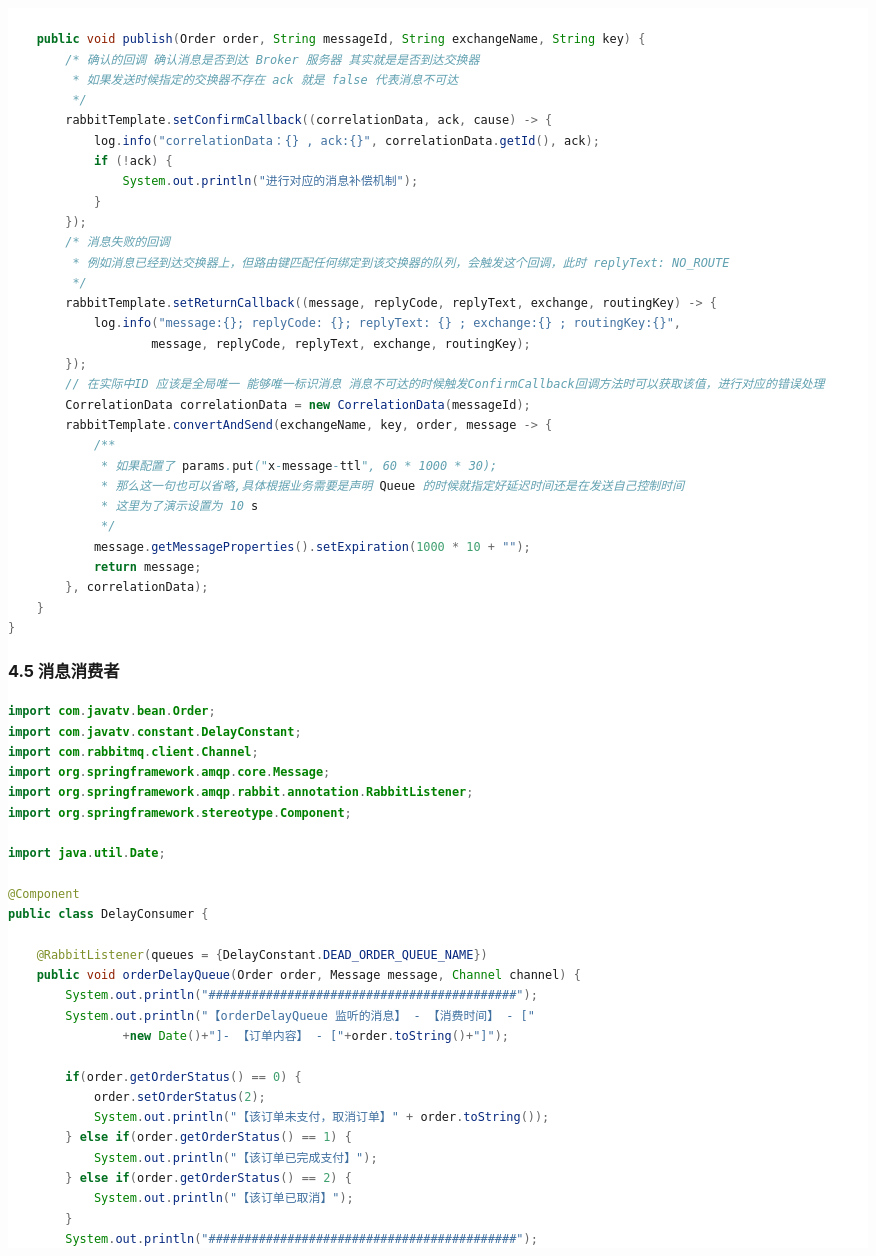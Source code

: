 ```java

    public void publish(Order order, String messageId, String exchangeName, String key) {
        /* 确认的回调 确认消息是否到达 Broker 服务器 其实就是是否到达交换器
         * 如果发送时候指定的交换器不存在 ack 就是 false 代表消息不可达
         */
        rabbitTemplate.setConfirmCallback((correlationData, ack, cause) -> {
            log.info("correlationData：{} , ack:{}", correlationData.getId(), ack);
            if (!ack) {
                System.out.println("进行对应的消息补偿机制");
            }
        });
        /* 消息失败的回调
         * 例如消息已经到达交换器上，但路由键匹配任何绑定到该交换器的队列，会触发这个回调，此时 replyText: NO_ROUTE
         */
        rabbitTemplate.setReturnCallback((message, replyCode, replyText, exchange, routingKey) -> {
            log.info("message:{}; replyCode: {}; replyText: {} ; exchange:{} ; routingKey:{}",
                    message, replyCode, replyText, exchange, routingKey);
        });
        // 在实际中ID 应该是全局唯一 能够唯一标识消息 消息不可达的时候触发ConfirmCallback回调方法时可以获取该值，进行对应的错误处理
        CorrelationData correlationData = new CorrelationData(messageId);
        rabbitTemplate.convertAndSend(exchangeName, key, order, message -> {
            /**
             * 如果配置了 params.put("x-message-ttl", 60 * 1000 * 30);
             * 那么这一句也可以省略,具体根据业务需要是声明 Queue 的时候就指定好延迟时间还是在发送自己控制时间
             * 这里为了演示设置为 10 s
             */
            message.getMessageProperties().setExpiration(1000 * 10 + "");
            return message;
        }, correlationData);
    }
}
```

### 4.5 消息消费者

```java
import com.javatv.bean.Order;
import com.javatv.constant.DelayConstant;
import com.rabbitmq.client.Channel;
import org.springframework.amqp.core.Message;
import org.springframework.amqp.rabbit.annotation.RabbitListener;
import org.springframework.stereotype.Component;

import java.util.Date;

@Component
public class DelayConsumer {

    @RabbitListener(queues = {DelayConstant.DEAD_ORDER_QUEUE_NAME})
    public void orderDelayQueue(Order order, Message message, Channel channel) {
        System.out.println("###########################################");
        System.out.println("【orderDelayQueue 监听的消息】 - 【消费时间】 - ["
                +new Date()+"]- 【订单内容】 - ["+order.toString()+"]");

        if(order.getOrderStatus() == 0) {
            order.setOrderStatus(2);
            System.out.println("【该订单未支付，取消订单】" + order.toString());
        } else if(order.getOrderStatus() == 1) {
            System.out.println("【该订单已完成支付】");
        } else if(order.getOrderStatus() == 2) {
            System.out.println("【该订单已取消】");
        }
        System.out.println("###########################################");
```